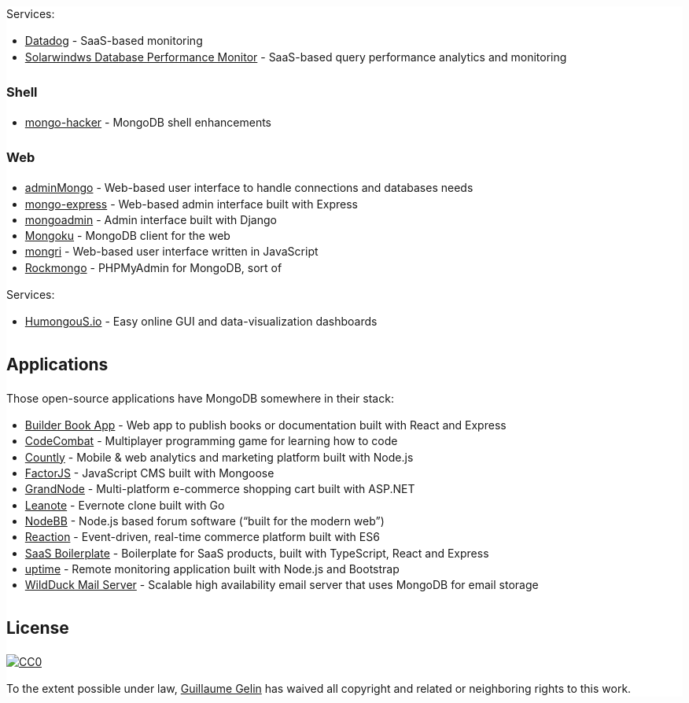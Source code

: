 Services:

- [Datadog](https://www.datadoghq.com/blog/monitor-mongodb-performance-with-datadog/) - SaaS-based monitoring
- [Solarwindws Database Performance Monitor](https://www.solarwinds.com/database-performance-monitor) - SaaS-based query performance analytics and monitoring

### Shell

- [mongo-hacker](https://github.com/TylerBrock/mongo-hacker) - MongoDB shell enhancements

### Web

- [adminMongo](https://github.com/mrvautin/adminMongo) - Web-based user interface to handle connections and databases needs
- [mongo-express](https://github.com/mongo-express/mongo-express) - Web-based admin interface built with Express
- [mongoadmin](https://github.com/thomasst/mongoadmin) - Admin interface built with Django
- [Mongoku](https://github.com/huggingface/Mongoku) - MongoDB client for the web
- [mongri](https://github.com/dongri/mongri) - Web-based user interface written in JavaScript
- [Rockmongo](https://github.com/iwind/rockmongo) - PHPMyAdmin for MongoDB, sort of

Services:

- [HumongouS.io](https://www.humongous.io) - Easy online GUI and data-visualization dashboards

## Applications

Those open-source applications have MongoDB somewhere in their stack:

- [Builder Book App](https://github.com/async-labs/builderbook) - Web app to publish books or documentation built with React and Express
- [CodeCombat](https://github.com/codecombat/codecombat) - Multiplayer programming game for learning how to code
- [Countly](https://github.com/countly/countly-server) - Mobile & web analytics and marketing platform built with Node.js
- [FactorJS](https://github.com/fiction-com/factor) - JavaScript CMS built with Mongoose
- [GrandNode](https://github.com/grandnode/grandnode) - Multi-platform e-commerce shopping cart built with ASP.NET
- [Leanote](https://github.com/leanote/leanote) - Evernote clone built with Go
- [NodeBB](https://github.com/NodeBB/NodeBB) - Node.js based forum software (“built for the modern web”)
- [Reaction](https://github.com/reactioncommerce/reaction) - Event-driven, real-time commerce platform built with ES6
- [SaaS Boilerplate](https://github.com/async-labs/saas) - Boilerplate for SaaS products, built with TypeScript, React and Express
- [uptime](https://github.com/fzaninotto/uptime) - Remote monitoring application built with Node.js and Bootstrap
- [WildDuck Mail Server](https://wildduck.email/) - Scalable high availability email server that uses MongoDB for email storage

## License

[![CC0](http://mirrors.creativecommons.org/presskit/buttons/88x31/svg/cc-zero.svg)](https://creativecommons.org/publicdomain/zero/1.0/)

To the extent possible under law, [Guillaume Gelin](https://github.com/ramnes) has waived all copyright and related or neighboring rights to this work.
